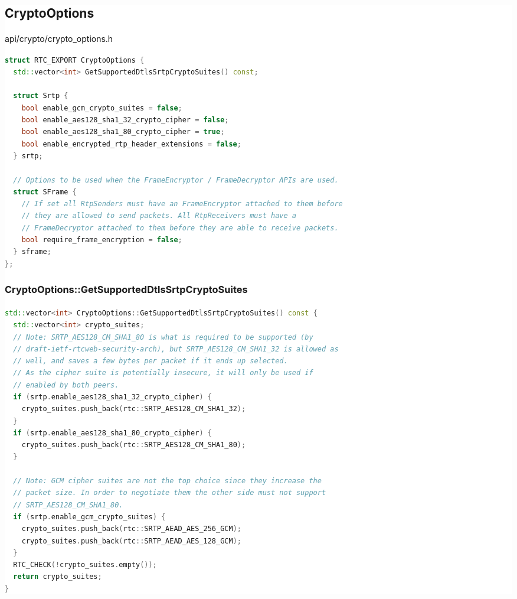 



## CryptoOptions

api/crypto/crypto_options.h

```cpp
struct RTC_EXPORT CryptoOptions {
  std::vector<int> GetSupportedDtlsSrtpCryptoSuites() const;

  struct Srtp {
    bool enable_gcm_crypto_suites = false;
    bool enable_aes128_sha1_32_crypto_cipher = false;
    bool enable_aes128_sha1_80_crypto_cipher = true;
    bool enable_encrypted_rtp_header_extensions = false;
  } srtp;

  // Options to be used when the FrameEncryptor / FrameDecryptor APIs are used.
  struct SFrame {
    // If set all RtpSenders must have an FrameEncryptor attached to them before
    // they are allowed to send packets. All RtpReceivers must have a
    // FrameDecryptor attached to them before they are able to receive packets.
    bool require_frame_encryption = false;
  } sframe;
};
```



### CryptoOptions::GetSupportedDtlsSrtpCryptoSuites

```cpp
std::vector<int> CryptoOptions::GetSupportedDtlsSrtpCryptoSuites() const {
  std::vector<int> crypto_suites;
  // Note: SRTP_AES128_CM_SHA1_80 is what is required to be supported (by
  // draft-ietf-rtcweb-security-arch), but SRTP_AES128_CM_SHA1_32 is allowed as
  // well, and saves a few bytes per packet if it ends up selected.
  // As the cipher suite is potentially insecure, it will only be used if
  // enabled by both peers.
  if (srtp.enable_aes128_sha1_32_crypto_cipher) {
    crypto_suites.push_back(rtc::SRTP_AES128_CM_SHA1_32);
  }
  if (srtp.enable_aes128_sha1_80_crypto_cipher) {
    crypto_suites.push_back(rtc::SRTP_AES128_CM_SHA1_80);
  }

  // Note: GCM cipher suites are not the top choice since they increase the
  // packet size. In order to negotiate them the other side must not support
  // SRTP_AES128_CM_SHA1_80.
  if (srtp.enable_gcm_crypto_suites) {
    crypto_suites.push_back(rtc::SRTP_AEAD_AES_256_GCM);
    crypto_suites.push_back(rtc::SRTP_AEAD_AES_128_GCM);
  }
  RTC_CHECK(!crypto_suites.empty());
  return crypto_suites;
}
```
